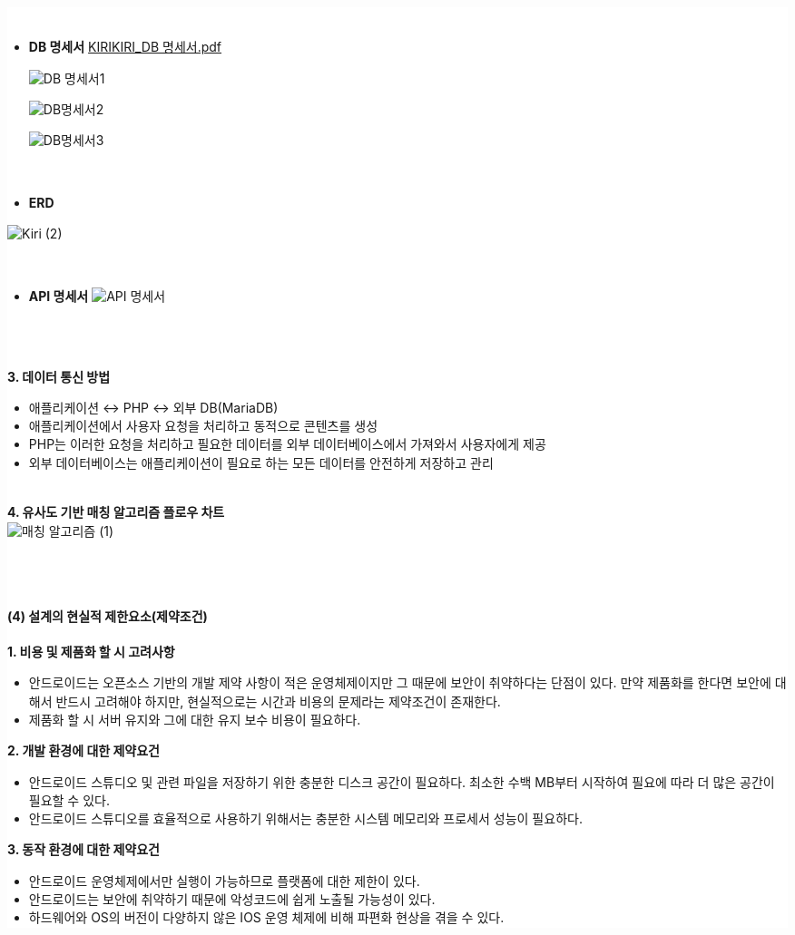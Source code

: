 </br>

- **DB 명세서**
[KIRIKIRI_DB 명세서.pdf](https://github.com/CSID-DGU/2024-1-OSSProj-OhYeSu-05/files/15218855/KIRIKIRI_DB.pdf)

    ![DB 명세서1](https://github.com/CSID-DGU/2024-1-OSSProj-OhYeSu-05/assets/143872214/7b14f04c-9013-4de4-92a2-f7388e373fdc)  

    ![DB명세서2](https://github.com/CSID-DGU/2024-1-OSSProj-OhYeSu-05/assets/143872214/79b6154d-3c91-46d9-a3d4-8b3adb99bcc6)  

    ![DB명세서3](https://github.com/CSID-DGU/2024-1-OSSProj-OhYeSu-05/assets/143872214/3b07998c-d237-4cfc-b27c-66fdf6d05ee6)

</br>

- **ERD**

![Kiri (2)](https://github.com/CSID-DGU/2024-1-OSSProj-OhYeSu-05/assets/143872214/bd28a217-6ed0-4875-9a4e-d42b7c7277b9)

</br>

- **API 명세서**
![API 명세서](https://github.com/CSID-DGU/2024-1-OSSProj-OhYeSu-05/assets/143872214/e0891dc0-93e7-4048-99c6-2760a9c25646)

<br></br>

**3. 데이터 통신 방법**

- 애플리케이션 ↔ PHP ↔ 외부 DB(MariaDB)
- 애플리케이션에서 사용자 요청을 처리하고 동적으로 콘텐츠를 생성
- PHP는 이러한 요청을 처리하고 필요한 데이터를 외부 데이터베이스에서 가져와서 사용자에게 제공
- 외부 데이터베이스는 애플리케이션이 필요로 하는 모든 데이터를 안전하게 저장하고 관리
<br></br>

**4. 유사도 기반 매칭 알고리즘 플로우 차트**  
![매칭 알고리즘 (1)](https://github.com/CSID-DGU/2024-1-OSSProj-OhYeSu-05/assets/144208568/2cbd3a47-7369-4054-b511-27cae3e956b4)



<br></br> 

#### (4) 설계의 현실적 제한요소(제약조건)  

**1. 비용 및 제품화 할 시 고려사항**

- 안드로이드는 오픈소스 기반의 개발 제약 사항이 적은 운영체제이지만 그 때문에 보안이 취약하다는 단점이 있다. 만약 제품화를 한다면 보안에 대해서 반드시 고려해야 하지만, 현실적으로는 시간과 비용의 문제라는 제약조건이 존재한다.
- 제품화 할 시 서버 유지와 그에 대한 유지 보수 비용이 필요하다.

**2. 개발 환경에 대한 제약요건**
- 안드로이드 스튜디오 및 관련 파일을 저장하기 위한 충분한 디스크 공간이 필요하다. 최소한 수백 MB부터 시작하여 필요에 따라 더 많은 공간이 필요할 수 있다.
- 안드로이드 스튜디오를 효율적으로 사용하기 위해서는 충분한 시스템 메모리와 프로세서 성능이 필요하다.

**3. 동작 환경에 대한 제약요건**

- 안드로이드 운영체제에서만 실행이 가능하므로 플랫폼에 대한 제한이 있다.
- 안드로이드는 보안에 취약하기 때문에 악성코드에 쉽게 노출될 가능성이 있다.
- 하드웨어와 OS의 버전이 다양하지 않은 IOS 운영 체제에 비해 파편화 현상을 겪을 수 있다.
